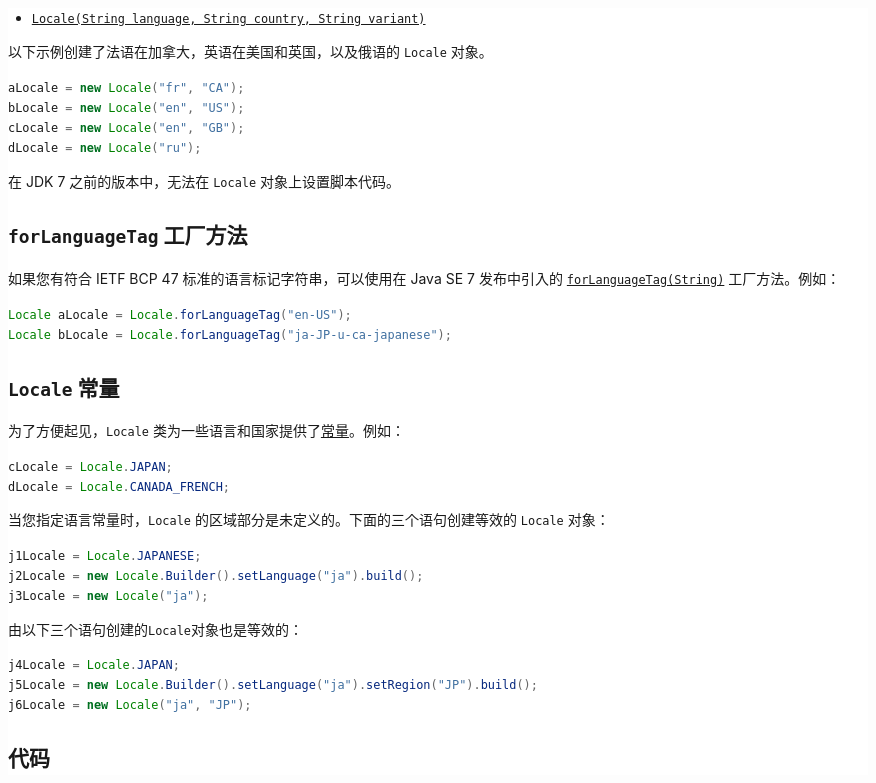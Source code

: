 +   [`Locale(String language, String country, String variant)`](https://docs.oracle.com/javase/8/docs/api/java/util/Locale.html#Locale-java.lang.String-java.lang.String-java.lang.String-)

以下示例创建了法语在加拿大，英语在美国和英国，以及俄语的 `Locale` 对象。

```java
aLocale = new Locale("fr", "CA");
bLocale = new Locale("en", "US");
cLocale = new Locale("en", "GB");
dLocale = new Locale("ru");

```

在 JDK 7 之前的版本中，无法在 `Locale` 对象上设置脚本代码。

## `forLanguageTag` 工厂方法

如果您有符合 IETF BCP 47 标准的语言标记字符串，可以使用在 Java SE 7 发布中引入的 [`forLanguageTag(String)`](https://docs.oracle.com/javase/8/docs/api/java/util/Locale.html#forLanguageTag-java.lang.String-) 工厂方法。例如：

```java
Locale aLocale = Locale.forLanguageTag("en-US");
Locale bLocale = Locale.forLanguageTag("ja-JP-u-ca-japanese");

```

## `Locale` 常量

为了方便起见，`Locale` 类为一些语言和国家提供了[常量](https://docs.oracle.com/javase/8/docs/api/java/util/Locale.html#field_summary)。例如：

```java
cLocale = Locale.JAPAN;
dLocale = Locale.CANADA_FRENCH;

```

当您指定语言常量时，`Locale` 的区域部分是未定义的。下面的三个语句创建等效的 `Locale` 对象：

```java
j1Locale = Locale.JAPANESE;
j2Locale = new Locale.Builder().setLanguage("ja").build();
j3Locale = new Locale("ja");

```

由以下三个语句创建的`Locale`对象也是等效的：

```java
j4Locale = Locale.JAPAN;
j5Locale = new Locale.Builder().setLanguage("ja").setRegion("JP").build();
j6Locale = new Locale("ja", "JP");

```

## 代码
